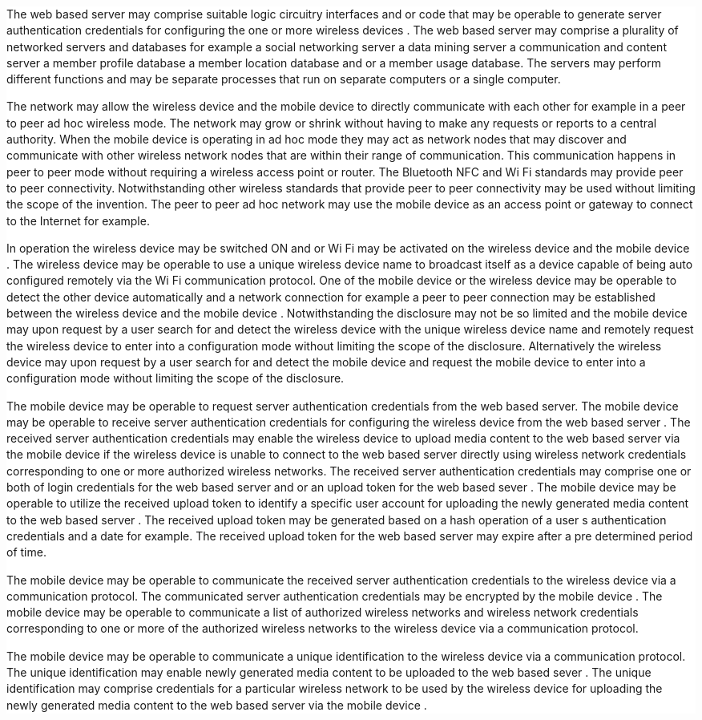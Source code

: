 The web based server may comprise suitable logic circuitry interfaces and or code that may be operable to generate server authentication credentials for configuring the one or more wireless devices . The web based server may comprise a plurality of networked servers and databases for example a social networking server a data mining server a communication and content server a member profile database a member location database and or a member usage database. The servers may perform different functions and may be separate processes that run on separate computers or a single computer.

The network may allow the wireless device and the mobile device to directly communicate with each other for example in a peer to peer ad hoc wireless mode. The network may grow or shrink without having to make any requests or reports to a central authority. When the mobile device is operating in ad hoc mode they may act as network nodes that may discover and communicate with other wireless network nodes that are within their range of communication. This communication happens in peer to peer mode without requiring a wireless access point or router. The Bluetooth NFC and Wi Fi standards may provide peer to peer connectivity. Notwithstanding other wireless standards that provide peer to peer connectivity may be used without limiting the scope of the invention. The peer to peer ad hoc network may use the mobile device as an access point or gateway to connect to the Internet for example.

In operation the wireless device may be switched ON and or Wi Fi may be activated on the wireless device and the mobile device . The wireless device may be operable to use a unique wireless device name to broadcast itself as a device capable of being auto configured remotely via the Wi Fi communication protocol. One of the mobile device or the wireless device may be operable to detect the other device automatically and a network connection for example a peer to peer connection may be established between the wireless device and the mobile device . Notwithstanding the disclosure may not be so limited and the mobile device may upon request by a user search for and detect the wireless device with the unique wireless device name and remotely request the wireless device to enter into a configuration mode without limiting the scope of the disclosure. Alternatively the wireless device may upon request by a user search for and detect the mobile device and request the mobile device to enter into a configuration mode without limiting the scope of the disclosure.

The mobile device may be operable to request server authentication credentials from the web based server. The mobile device may be operable to receive server authentication credentials for configuring the wireless device from the web based server . The received server authentication credentials may enable the wireless device to upload media content to the web based server via the mobile device if the wireless device is unable to connect to the web based server directly using wireless network credentials corresponding to one or more authorized wireless networks. The received server authentication credentials may comprise one or both of login credentials for the web based server and or an upload token for the web based sever . The mobile device may be operable to utilize the received upload token to identify a specific user account for uploading the newly generated media content to the web based server . The received upload token may be generated based on a hash operation of a user s authentication credentials and a date for example. The received upload token for the web based server may expire after a pre determined period of time.

The mobile device may be operable to communicate the received server authentication credentials to the wireless device via a communication protocol. The communicated server authentication credentials may be encrypted by the mobile device . The mobile device may be operable to communicate a list of authorized wireless networks and wireless network credentials corresponding to one or more of the authorized wireless networks to the wireless device via a communication protocol.

The mobile device may be operable to communicate a unique identification to the wireless device via a communication protocol. The unique identification may enable newly generated media content to be uploaded to the web based sever . The unique identification may comprise credentials for a particular wireless network to be used by the wireless device for uploading the newly generated media content to the web based server via the mobile device .
